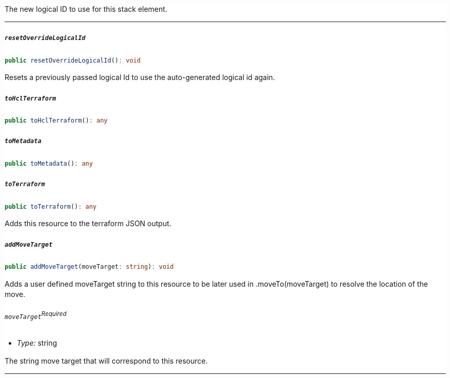 The new logical ID to use for this stack element.

---

##### `resetOverrideLogicalId` <a name="resetOverrideLogicalId" id="@cdktf/provider-datadog.syntheticsGlobalVariable.SyntheticsGlobalVariable.resetOverrideLogicalId"></a>

```typescript
public resetOverrideLogicalId(): void
```

Resets a previously passed logical Id to use the auto-generated logical id again.

##### `toHclTerraform` <a name="toHclTerraform" id="@cdktf/provider-datadog.syntheticsGlobalVariable.SyntheticsGlobalVariable.toHclTerraform"></a>

```typescript
public toHclTerraform(): any
```

##### `toMetadata` <a name="toMetadata" id="@cdktf/provider-datadog.syntheticsGlobalVariable.SyntheticsGlobalVariable.toMetadata"></a>

```typescript
public toMetadata(): any
```

##### `toTerraform` <a name="toTerraform" id="@cdktf/provider-datadog.syntheticsGlobalVariable.SyntheticsGlobalVariable.toTerraform"></a>

```typescript
public toTerraform(): any
```

Adds this resource to the terraform JSON output.

##### `addMoveTarget` <a name="addMoveTarget" id="@cdktf/provider-datadog.syntheticsGlobalVariable.SyntheticsGlobalVariable.addMoveTarget"></a>

```typescript
public addMoveTarget(moveTarget: string): void
```

Adds a user defined moveTarget string to this resource to be later used in .moveTo(moveTarget) to resolve the location of the move.

###### `moveTarget`<sup>Required</sup> <a name="moveTarget" id="@cdktf/provider-datadog.syntheticsGlobalVariable.SyntheticsGlobalVariable.addMoveTarget.parameter.moveTarget"></a>

- *Type:* string

The string move target that will correspond to this resource.

---
